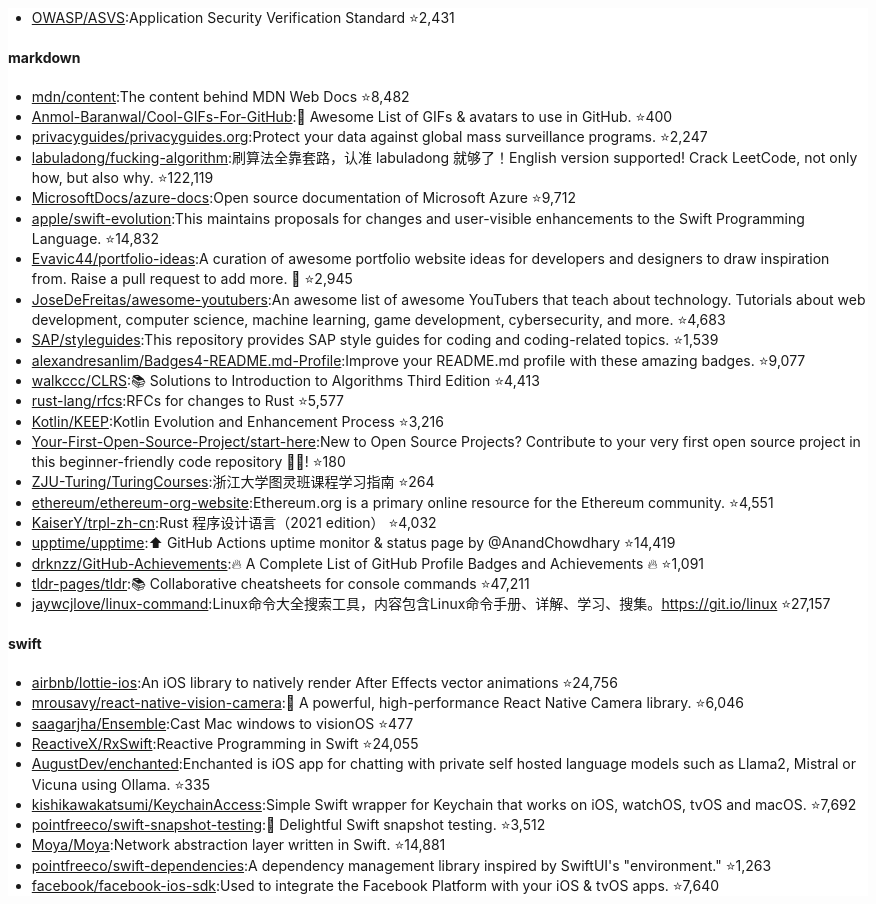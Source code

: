 * [OWASP/ASVS](https://github.com/OWASP/ASVS):Application Security Verification Standard ⭐2,431

#### markdown
* [mdn/content](https://github.com/mdn/content):The content behind MDN Web Docs ⭐8,482
* [Anmol-Baranwal/Cool-GIFs-For-GitHub](https://github.com/Anmol-Baranwal/Cool-GIFs-For-GitHub):🤝 Awesome List of GIFs & avatars to use in GitHub. ⭐400
* [privacyguides/privacyguides.org](https://github.com/privacyguides/privacyguides.org):Protect your data against global mass surveillance programs. ⭐2,247
* [labuladong/fucking-algorithm](https://github.com/labuladong/fucking-algorithm):刷算法全靠套路，认准 labuladong 就够了！English version supported! Crack LeetCode, not only how, but also why. ⭐122,119
* [MicrosoftDocs/azure-docs](https://github.com/MicrosoftDocs/azure-docs):Open source documentation of Microsoft Azure ⭐9,712
* [apple/swift-evolution](https://github.com/apple/swift-evolution):This maintains proposals for changes and user-visible enhancements to the Swift Programming Language. ⭐14,832
* [Evavic44/portfolio-ideas](https://github.com/Evavic44/portfolio-ideas):A curation of awesome portfolio website ideas for developers and designers to draw inspiration from. Raise a pull request to add more. 💜 ⭐2,945
* [JoseDeFreitas/awesome-youtubers](https://github.com/JoseDeFreitas/awesome-youtubers):An awesome list of awesome YouTubers that teach about technology. Tutorials about web development, computer science, machine learning, game development, cybersecurity, and more. ⭐4,683
* [SAP/styleguides](https://github.com/SAP/styleguides):This repository provides SAP style guides for coding and coding-related topics. ⭐1,539
* [alexandresanlim/Badges4-README.md-Profile](https://github.com/alexandresanlim/Badges4-README.md-Profile):Improve your README.md profile with these amazing badges. ⭐9,077
* [walkccc/CLRS](https://github.com/walkccc/CLRS):📚 Solutions to Introduction to Algorithms Third Edition ⭐4,413
* [rust-lang/rfcs](https://github.com/rust-lang/rfcs):RFCs for changes to Rust ⭐5,577
* [Kotlin/KEEP](https://github.com/Kotlin/KEEP):Kotlin Evolution and Enhancement Process ⭐3,216
* [Your-First-Open-Source-Project/start-here](https://github.com/Your-First-Open-Source-Project/start-here):New to Open Source Projects? Contribute to your very first open source project in this beginner-friendly code repository 👨‍💻! ⭐180
* [ZJU-Turing/TuringCourses](https://github.com/ZJU-Turing/TuringCourses):浙江大学图灵班课程学习指南 ⭐264
* [ethereum/ethereum-org-website](https://github.com/ethereum/ethereum-org-website):Ethereum.org is a primary online resource for the Ethereum community. ⭐4,551
* [KaiserY/trpl-zh-cn](https://github.com/KaiserY/trpl-zh-cn):Rust 程序设计语言（2021 edition） ⭐4,032
* [upptime/upptime](https://github.com/upptime/upptime):⬆️ GitHub Actions uptime monitor & status page by @AnandChowdhary ⭐14,419
* [drknzz/GitHub-Achievements](https://github.com/drknzz/GitHub-Achievements):🔥 A Complete List of GitHub Profile Badges and Achievements 🔥 ⭐1,091
* [tldr-pages/tldr](https://github.com/tldr-pages/tldr):📚 Collaborative cheatsheets for console commands ⭐47,211
* [jaywcjlove/linux-command](https://github.com/jaywcjlove/linux-command):Linux命令大全搜索工具，内容包含Linux命令手册、详解、学习、搜集。https://git.io/linux ⭐27,157

#### swift
* [airbnb/lottie-ios](https://github.com/airbnb/lottie-ios):An iOS library to natively render After Effects vector animations ⭐24,756
* [mrousavy/react-native-vision-camera](https://github.com/mrousavy/react-native-vision-camera):📸 A powerful, high-performance React Native Camera library. ⭐6,046
* [saagarjha/Ensemble](https://github.com/saagarjha/Ensemble):Cast Mac windows to visionOS ⭐477
* [ReactiveX/RxSwift](https://github.com/ReactiveX/RxSwift):Reactive Programming in Swift ⭐24,055
* [AugustDev/enchanted](https://github.com/AugustDev/enchanted):Enchanted is iOS app for chatting with private self hosted language models such as Llama2, Mistral or Vicuna using Ollama. ⭐335
* [kishikawakatsumi/KeychainAccess](https://github.com/kishikawakatsumi/KeychainAccess):Simple Swift wrapper for Keychain that works on iOS, watchOS, tvOS and macOS. ⭐7,692
* [pointfreeco/swift-snapshot-testing](https://github.com/pointfreeco/swift-snapshot-testing):📸 Delightful Swift snapshot testing. ⭐3,512
* [Moya/Moya](https://github.com/Moya/Moya):Network abstraction layer written in Swift. ⭐14,881
* [pointfreeco/swift-dependencies](https://github.com/pointfreeco/swift-dependencies):A dependency management library inspired by SwiftUI's "environment." ⭐1,263
* [facebook/facebook-ios-sdk](https://github.com/facebook/facebook-ios-sdk):Used to integrate the Facebook Platform with your iOS & tvOS apps. ⭐7,640